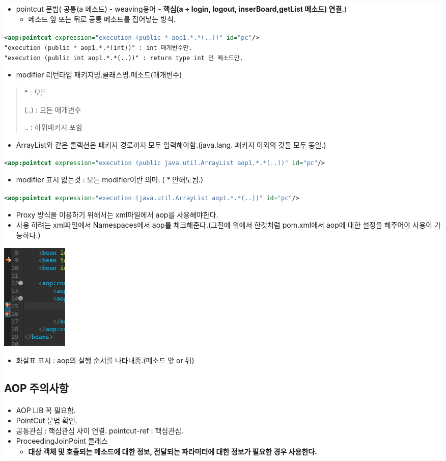 * pointcut 문법( 공통(a 메소드) - weaving용어 - **핵심(a + login, logout, inserBoard,getList 메소드) 연결.**)
  * 메소드 앞 또는 뒤로 공통 메소드를 집어넣는 방식.

```xml
<aop:pointcut expression="execution (public * aop1.*.*(..))" id="pc"/>
"execution (public * aop1.*.*(int))" : int 매개변수만.
"execution (public int aop1.*.*(..))" : return type int 인 메소드만.
```

* modifier 리턴타입 패키지명.클래스명.메소드(매개변수) 

> \* : 모든
>
> (..) : 모든 매개변수
>
> .. :  하위패키지 포함

* ArrayList와 같은 콜랙션은 패키지 경로까지 모두 입력해야함.(java.lang. 패키지 이외의 것들 모두 동일.)

```xml
<aop:pointcut expression="execution (public java.util.ArrayList aop1.*.*(..))" id="pc"/>
```

* modifier 표시 없는것 : 모든 modifier이란 의미. ( * 안해도됨.)

```xml
<aop:pointcut expression="execution (java.util.ArrayList aop1.*.*(..))" id="pc"/>
```

* Proxy 방식을 이용하기 위해서는 xml파일에서  aop를 사용해야한다.
* 사용 하려는 xml파일에서 Namespaces에서 aop를 체크해준다.(그전에 위에서 한것처럼 pom.xml에서 aop에 대한 설정을 해주어야 사용이 가능하다.)



![image-20200203131209839](200203_spring.assets/image-20200203131209839.png)

* 화살표 표시  :  aop의 실행 순서를 나타내줌.(메소드 앞 or 뒤)











## AOP 주의사항

* AOP LIB 꼭 필요함.
* PointCut 문법 확인.
* 공통관심 : 핵심관심 사이 연결. pointcut-ref : 핵심관심.
* ProceedingJoinPoint 클래스
  * **대상 객체 및 호출되는 메소드에 대한 정보, 전달되는 파라미터에 대한 정보가 필요한 경우 사용한다.**

